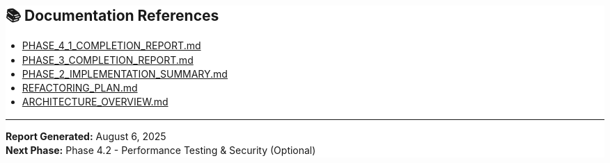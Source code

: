 
## 📚 **Documentation References**

- [PHASE_4_1_COMPLETION_REPORT.md](./PHASE_4_1_COMPLETION_REPORT.md)
- [PHASE_3_COMPLETION_REPORT.md](./PHASE_3_COMPLETION_REPORT.md)
- [PHASE_2_IMPLEMENTATION_SUMMARY.md](./PHASE_2_IMPLEMENTATION_SUMMARY.md)
- [REFACTORING_PLAN.md](./REFACTORING_PLAN.md)
- [ARCHITECTURE_OVERVIEW.md](./ARCHITECTURE_OVERVIEW.md)

---

**Report Generated:** August 6, 2025  
**Next Phase:** Phase 4.2 - Performance Testing & Security (Optional) 